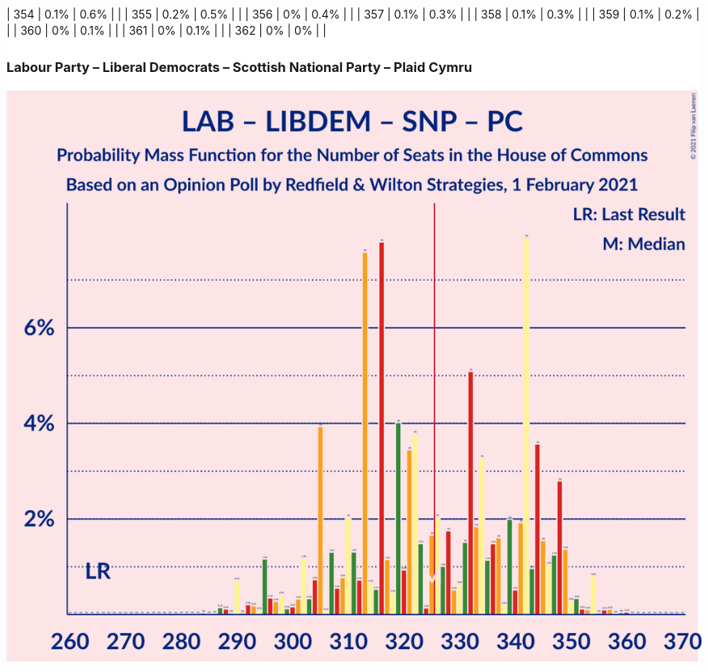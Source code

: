 | 354 | 0.1% | 0.6% |  |
| 355 | 0.2% | 0.5% |  |
| 356 | 0% | 0.4% |  |
| 357 | 0.1% | 0.3% |  |
| 358 | 0.1% | 0.3% |  |
| 359 | 0.1% | 0.2% |  |
| 360 | 0% | 0.1% |  |
| 361 | 0% | 0.1% |  |
| 362 | 0% | 0% |  |

### Labour Party – Liberal Democrats – Scottish National Party – Plaid Cymru

![Graph with seats probability mass function not yet produced](2021-02-01-RedfieldWiltonStrategies-coalitions-seats-pmf-lab–libdem–snp–pc.png "Seats Probability Mass Function")

